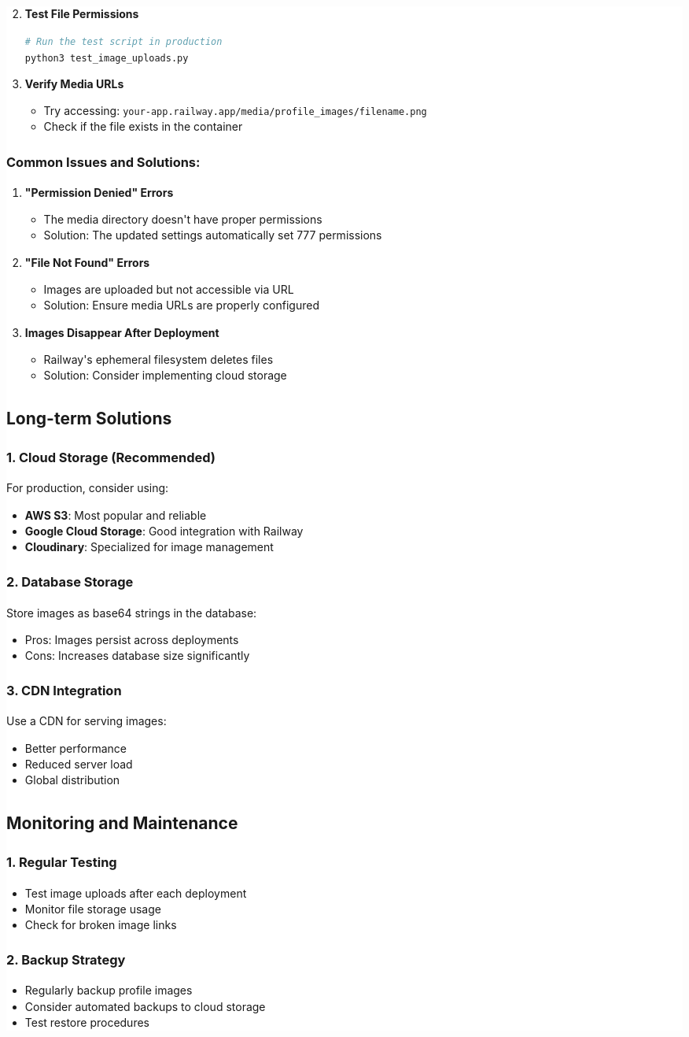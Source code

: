 2. **Test File Permissions**
   ```bash
   # Run the test script in production
   python3 test_image_uploads.py
   ```

3. **Verify Media URLs**
   - Try accessing: `your-app.railway.app/media/profile_images/filename.png`
   - Check if the file exists in the container

### **Common Issues and Solutions:**

1. **"Permission Denied" Errors**
   - The media directory doesn't have proper permissions
   - Solution: The updated settings automatically set 777 permissions

2. **"File Not Found" Errors**
   - Images are uploaded but not accessible via URL
   - Solution: Ensure media URLs are properly configured

3. **Images Disappear After Deployment**
   - Railway's ephemeral filesystem deletes files
   - Solution: Consider implementing cloud storage

## Long-term Solutions

### 1. **Cloud Storage (Recommended)**
For production, consider using:
- **AWS S3**: Most popular and reliable
- **Google Cloud Storage**: Good integration with Railway
- **Cloudinary**: Specialized for image management

### 2. **Database Storage**
Store images as base64 strings in the database:
- Pros: Images persist across deployments
- Cons: Increases database size significantly

### 3. **CDN Integration**
Use a CDN for serving images:
- Better performance
- Reduced server load
- Global distribution

## Monitoring and Maintenance

### 1. **Regular Testing**
- Test image uploads after each deployment
- Monitor file storage usage
- Check for broken image links

### 2. **Backup Strategy**
- Regularly backup profile images
- Consider automated backups to cloud storage
- Test restore procedures
